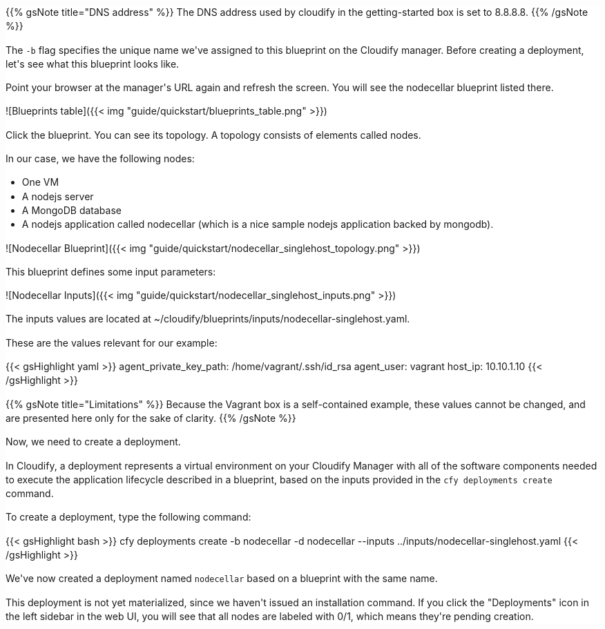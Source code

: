 {{% gsNote title="DNS address" %}}
The DNS address used by cloudify in the getting-started box is set to 8.8.8.8.
{{% /gsNote %}}

The `-b` flag specifies the unique name we've assigned to this blueprint on the Cloudify manager.
Before creating a deployment, let's see what this blueprint looks like.

Point your browser at the manager's URL again and refresh the screen. You will see the nodecellar blueprint listed there.

![Blueprints table]({{< img "guide/quickstart/blueprints_table.png" >}})

Click the blueprint. You can see its topology. A topology consists of elements called nodes.

In our case, we have the following nodes:

* One VM
* A nodejs server
* A MongoDB database
* A nodejs application called nodecellar (which is a nice sample nodejs application backed by mongodb).

![Nodecellar Blueprint]({{< img "guide/quickstart/nodecellar_singlehost_topology.png" >}})

This blueprint defines some input parameters:

![Nodecellar Inputs]({{< img "guide/quickstart/nodecellar_singlehost_inputs.png" >}})

The inputs values are located at ~/cloudify/blueprints/inputs/nodecellar-singlehost.yaml.

These are the values relevant for our example:

{{< gsHighlight  yaml >}}
agent_private_key_path: /home/vagrant/.ssh/id_rsa
agent_user: vagrant
host_ip: 10.10.1.10
{{< /gsHighlight >}}

{{% gsNote title="Limitations" %}}
Because the Vagrant box is a self-contained example, these values cannot be changed, and are presented here only for the sake of clarity.
{{% /gsNote %}}

Now, we need to create a deployment.

In Cloudify, a deployment represents a virtual environment on your Cloudify Manager with all of the software components needed to execute the application lifecycle described in a blueprint, based on the inputs provided in the `cfy deployments create` command.

To create a deployment, type the following command:

{{< gsHighlight  bash >}}
cfy deployments create -b nodecellar -d nodecellar --inputs ../inputs/nodecellar-singlehost.yaml
{{< /gsHighlight >}}

We've now created a deployment named `nodecellar` based on a blueprint with the same name.

This deployment is not yet materialized, since we haven't issued an installation command. If you click the "Deployments" icon in the left sidebar in the web UI, you will see that all nodes are labeled with 0/1, which means they're pending creation.
